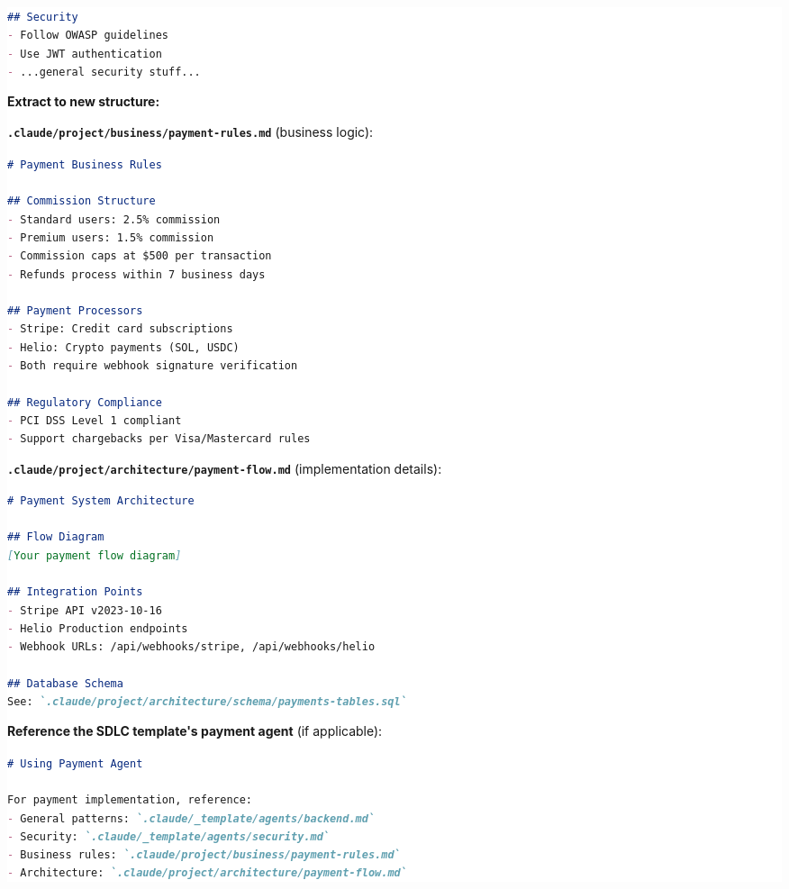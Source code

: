 ```markdown
## Security
- Follow OWASP guidelines
- Use JWT authentication
- ...general security stuff...
```

**Extract to new structure:**

**`.claude/project/business/payment-rules.md`** (business logic):
```markdown
# Payment Business Rules

## Commission Structure
- Standard users: 2.5% commission
- Premium users: 1.5% commission
- Commission caps at $500 per transaction
- Refunds process within 7 business days

## Payment Processors
- Stripe: Credit card subscriptions
- Helio: Crypto payments (SOL, USDC)
- Both require webhook signature verification

## Regulatory Compliance
- PCI DSS Level 1 compliant
- Support chargebacks per Visa/Mastercard rules
```

**`.claude/project/architecture/payment-flow.md`** (implementation details):
```markdown
# Payment System Architecture

## Flow Diagram
[Your payment flow diagram]

## Integration Points
- Stripe API v2023-10-16
- Helio Production endpoints
- Webhook URLs: /api/webhooks/stripe, /api/webhooks/helio

## Database Schema
See: `.claude/project/architecture/schema/payments-tables.sql`
```

**Reference the SDLC template's payment agent** (if applicable):
```markdown
# Using Payment Agent

For payment implementation, reference:
- General patterns: `.claude/_template/agents/backend.md`
- Security: `.claude/_template/agents/security.md`
- Business rules: `.claude/project/business/payment-rules.md`
- Architecture: `.claude/project/architecture/payment-flow.md`
```
